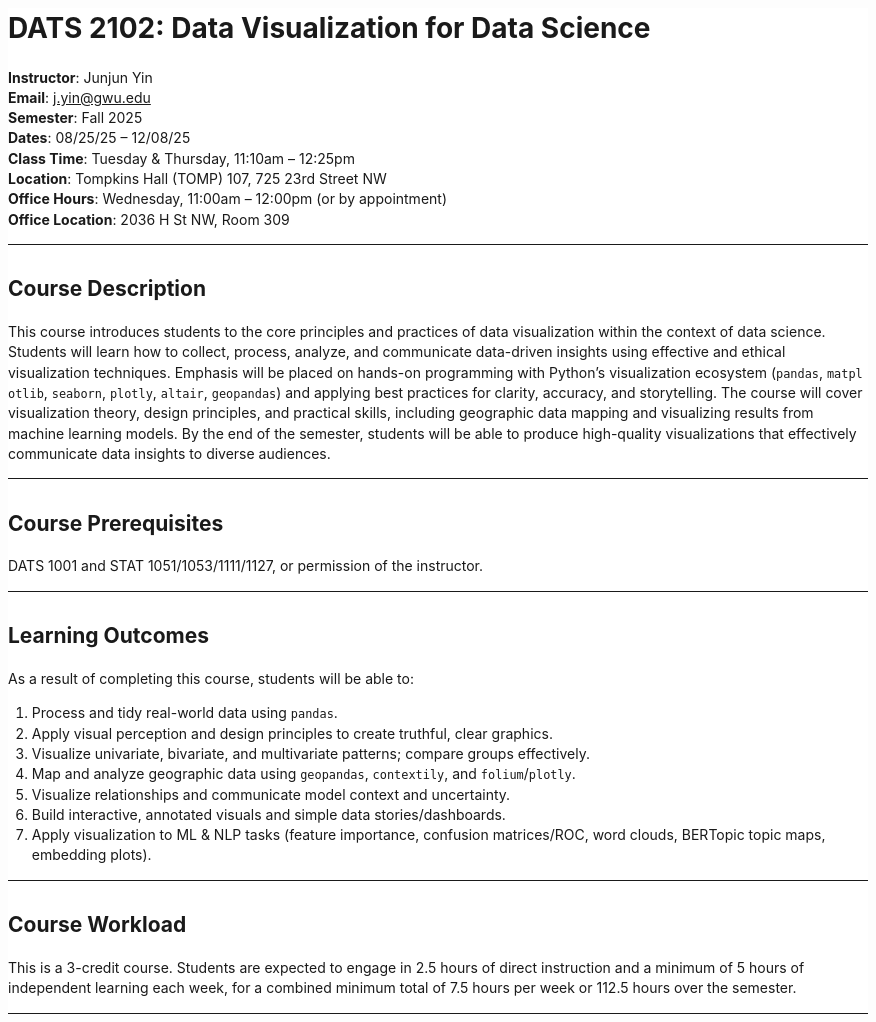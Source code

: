 # DATS 2102: Data Visualization for Data Science

**Instructor**: Junjun Yin  
**Email**: [j.yin@gwu.edu](mailto:j.yin@gwu.edu)  
**Semester**: Fall 2025  
**Dates**: 08/25/25 – 12/08/25  
**Class Time**: Tuesday & Thursday, 11:10am – 12:25pm  
**Location**: Tompkins Hall (TOMP) 107, 725 23rd Street NW  
**Office Hours**: Wednesday, 11:00am – 12:00pm (or by appointment)  
**Office Location**: 2036 H St NW, Room 309

---

## Course Description
This course introduces students to the core principles and practices of data visualization within the context of data science. Students will learn how to collect, process, analyze, and communicate data-driven insights using effective and ethical visualization techniques. Emphasis will be placed on hands-on programming with Python’s visualization ecosystem (`pandas`, `matplotlib`, `seaborn`, `plotly`, `altair`, `geopandas`) and applying best practices for clarity, accuracy, and storytelling. The course will cover visualization theory, design principles, and practical skills, including geographic data mapping and visualizing results from machine learning models. By the end of the semester, students will be able to produce high-quality visualizations that effectively communicate data insights to diverse audiences.

---

## Course Prerequisites
DATS 1001 and STAT 1051/1053/1111/1127, or permission of the instructor.

---

## Learning Outcomes
As a result of completing this course, students will be able to:
1. Process and tidy real-world data using `pandas`.
2. Apply visual perception and design principles to create truthful, clear graphics.
3. Visualize univariate, bivariate, and multivariate patterns; compare groups effectively.
4. Map and analyze geographic data using `geopandas`, `contextily`, and `folium`/`plotly`.
5. Visualize relationships and communicate model context and uncertainty.
6. Build interactive, annotated visuals and simple data stories/dashboards.
7. Apply visualization to ML & NLP tasks (feature importance, confusion matrices/ROC, word clouds, BERTopic topic maps, embedding plots).

---

## Course Workload
This is a 3-credit course. Students are expected to engage in 2.5 hours of direct instruction and a minimum of 5 hours of independent learning each week, for a combined minimum total of 7.5 hours per week or 112.5 hours over the semester.

---